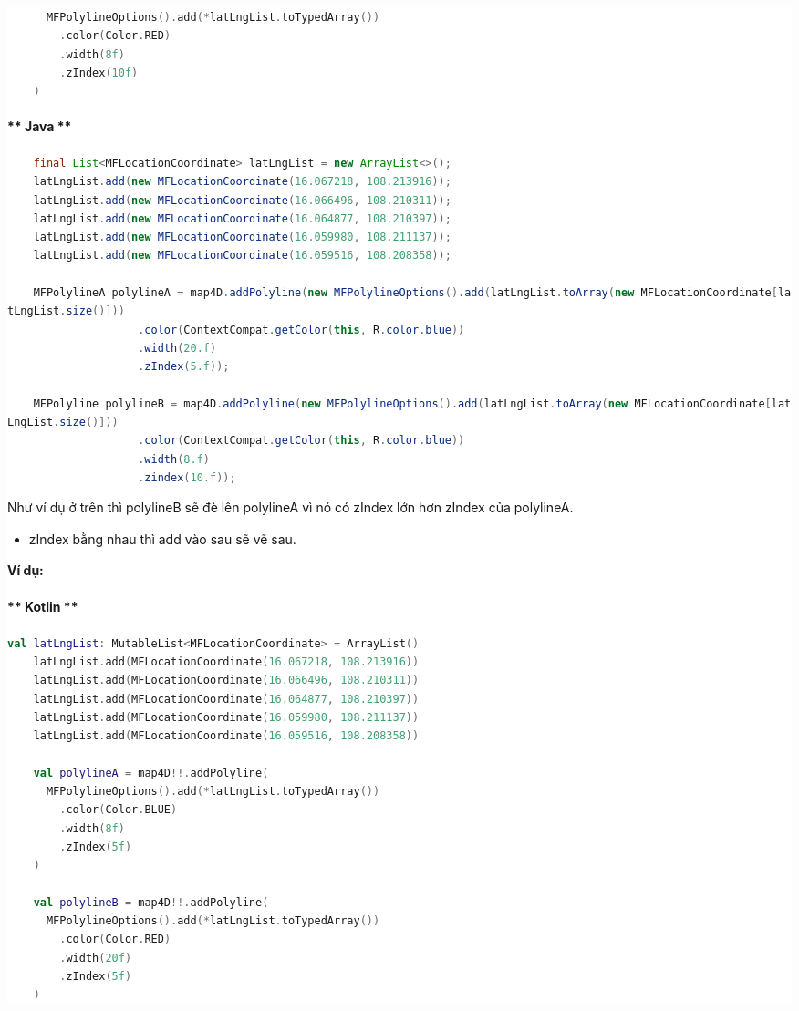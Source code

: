 ```kotlin
      MFPolylineOptions().add(*latLngList.toTypedArray())
        .color(Color.RED)
        .width(8f)
        .zIndex(10f)
    )
```
#### ** Java **
```java
	final List<MFLocationCoordinate> latLngList = new ArrayList<>();
    latLngList.add(new MFLocationCoordinate(16.067218, 108.213916));
    latLngList.add(new MFLocationCoordinate(16.066496, 108.210311));
    latLngList.add(new MFLocationCoordinate(16.064877, 108.210397));
    latLngList.add(new MFLocationCoordinate(16.059980, 108.211137));
    latLngList.add(new MFLocationCoordinate(16.059516, 108.208358));
    
    MFPolylineA polylineA = map4D.addPolyline(new MFPolylineOptions().add(latLngList.toArray(new MFLocationCoordinate[latLngList.size()]))
                    .color(ContextCompat.getColor(this, R.color.blue))
                    .width(20.f)
                    .zIndex(5.f));
                    
    MFPolyline polylineB = map4D.addPolyline(new MFPolylineOptions().add(latLngList.toArray(new MFLocationCoordinate[latLngList.size()]))
                    .color(ContextCompat.getColor(this, R.color.blue))
                    .width(8.f)
                    .zindex(10.f));
```

Như ví dụ ở trên thì polylineB sẽ đè lên polylineA vì nó có zIndex lớn hơn zIndex của polylineA.

- zIndex bằng nhau thì add vào sau sẽ vẽ sau.

**Ví dụ:**


#### ** Kotlin **
```kotlin
val latLngList: MutableList<MFLocationCoordinate> = ArrayList()
    latLngList.add(MFLocationCoordinate(16.067218, 108.213916))
    latLngList.add(MFLocationCoordinate(16.066496, 108.210311))
    latLngList.add(MFLocationCoordinate(16.064877, 108.210397))
    latLngList.add(MFLocationCoordinate(16.059980, 108.211137))
    latLngList.add(MFLocationCoordinate(16.059516, 108.208358))

    val polylineA = map4D!!.addPolyline(
      MFPolylineOptions().add(*latLngList.toTypedArray())
        .color(Color.BLUE)
        .width(8f)
        .zIndex(5f)
    )

    val polylineB = map4D!!.addPolyline(
      MFPolylineOptions().add(*latLngList.toTypedArray())
        .color(Color.RED)
        .width(20f)
        .zIndex(5f)
    )
```
